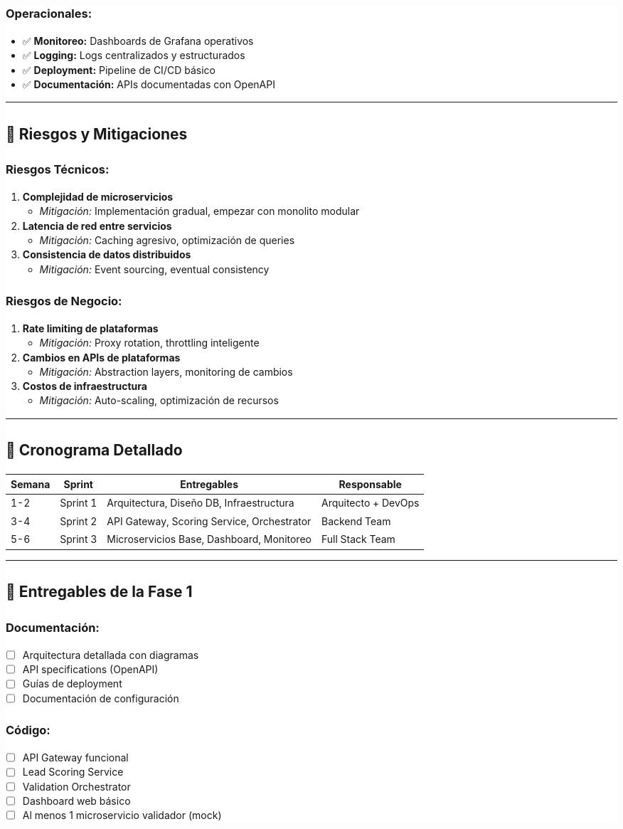 ### **Operacionales:**
- ✅ **Monitoreo:** Dashboards de Grafana operativos
- ✅ **Logging:** Logs centralizados y estructurados
- ✅ **Deployment:** Pipeline de CI/CD básico
- ✅ **Documentación:** APIs documentadas con OpenAPI

---

## 🚨 Riesgos y Mitigaciones

### **Riesgos Técnicos:**
1. **Complejidad de microservicios**
   - *Mitigación:* Implementación gradual, empezar con monolito modular
2. **Latencia de red entre servicios**
   - *Mitigación:* Caching agresivo, optimización de queries
3. **Consistencia de datos distribuidos**
   - *Mitigación:* Event sourcing, eventual consistency

### **Riesgos de Negocio:**
1. **Rate limiting de plataformas**
   - *Mitigación:* Proxy rotation, throttling inteligente
2. **Cambios en APIs de plataformas**
   - *Mitigación:* Abstraction layers, monitoring de cambios
3. **Costos de infraestructura**
   - *Mitigación:* Auto-scaling, optimización de recursos

---

## 📅 Cronograma Detallado

| Semana | Sprint | Entregables | Responsable |
|--------|--------|-------------|-------------|
| 1-2 | Sprint 1 | Arquitectura, Diseño DB, Infraestructura | Arquitecto + DevOps |
| 3-4 | Sprint 2 | API Gateway, Scoring Service, Orchestrator | Backend Team |
| 5-6 | Sprint 3 | Microservicios Base, Dashboard, Monitoreo | Full Stack Team |

---

## 🎯 Entregables de la Fase 1

### **Documentación:**
- [ ] Arquitectura detallada con diagramas
- [ ] API specifications (OpenAPI)
- [ ] Guías de deployment
- [ ] Documentación de configuración

### **Código:**
- [ ] API Gateway funcional
- [ ] Lead Scoring Service
- [ ] Validation Orchestrator
- [ ] Dashboard web básico
- [ ] Al menos 1 microservicio validador (mock)
